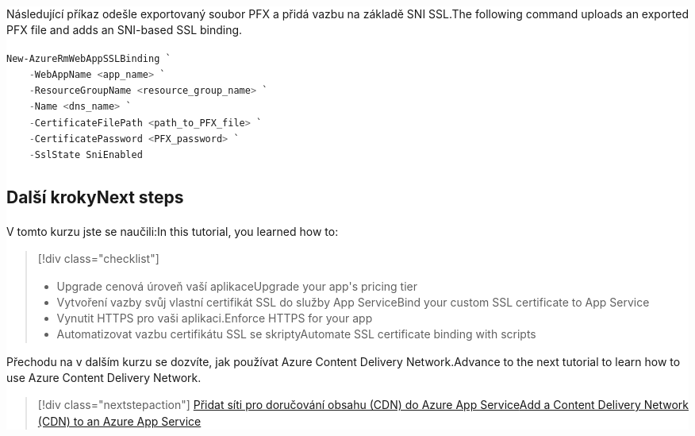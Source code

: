 <span data-ttu-id="f48b4-236">Následující příkaz odešle exportovaný soubor PFX a přidá vazbu na základě SNI SSL.</span><span class="sxs-lookup"><span data-stu-id="f48b4-236">The following command uploads an exported PFX file and adds an SNI-based SSL binding.</span></span>

```PowerShell
New-AzureRmWebAppSSLBinding `
    -WebAppName <app_name> `
    -ResourceGroupName <resource_group_name> `
    -Name <dns_name> `
    -CertificateFilePath <path_to_PFX_file> `
    -CertificatePassword <PFX_password> `
    -SslState SniEnabled
```

## <a name="next-steps"></a><span data-ttu-id="f48b4-237">Další kroky</span><span class="sxs-lookup"><span data-stu-id="f48b4-237">Next steps</span></span>

<span data-ttu-id="f48b4-238">V tomto kurzu jste se naučili:</span><span class="sxs-lookup"><span data-stu-id="f48b4-238">In this tutorial, you learned how to:</span></span>

> [!div class="checklist"]
> * <span data-ttu-id="f48b4-239">Upgrade cenová úroveň vaší aplikace</span><span class="sxs-lookup"><span data-stu-id="f48b4-239">Upgrade your app's pricing tier</span></span>
> * <span data-ttu-id="f48b4-240">Vytvoření vazby svůj vlastní certifikát SSL do služby App Service</span><span class="sxs-lookup"><span data-stu-id="f48b4-240">Bind your custom SSL certificate to App Service</span></span>
> * <span data-ttu-id="f48b4-241">Vynutit HTTPS pro vaši aplikaci.</span><span class="sxs-lookup"><span data-stu-id="f48b4-241">Enforce HTTPS for your app</span></span>
> * <span data-ttu-id="f48b4-242">Automatizovat vazbu certifikátu SSL se skripty</span><span class="sxs-lookup"><span data-stu-id="f48b4-242">Automate SSL certificate binding with scripts</span></span>

<span data-ttu-id="f48b4-243">Přechodu na v dalším kurzu se dozvíte, jak používat Azure Content Delivery Network.</span><span class="sxs-lookup"><span data-stu-id="f48b4-243">Advance to the next tutorial to learn how to use Azure Content Delivery Network.</span></span>

> [!div class="nextstepaction"]
> [<span data-ttu-id="f48b4-244">Přidat síti pro doručování obsahu (CDN) do Azure App Service</span><span class="sxs-lookup"><span data-stu-id="f48b4-244">Add a Content Delivery Network (CDN) to an Azure App Service</span></span>](app-service-web-tutorial-content-delivery-network.md)
